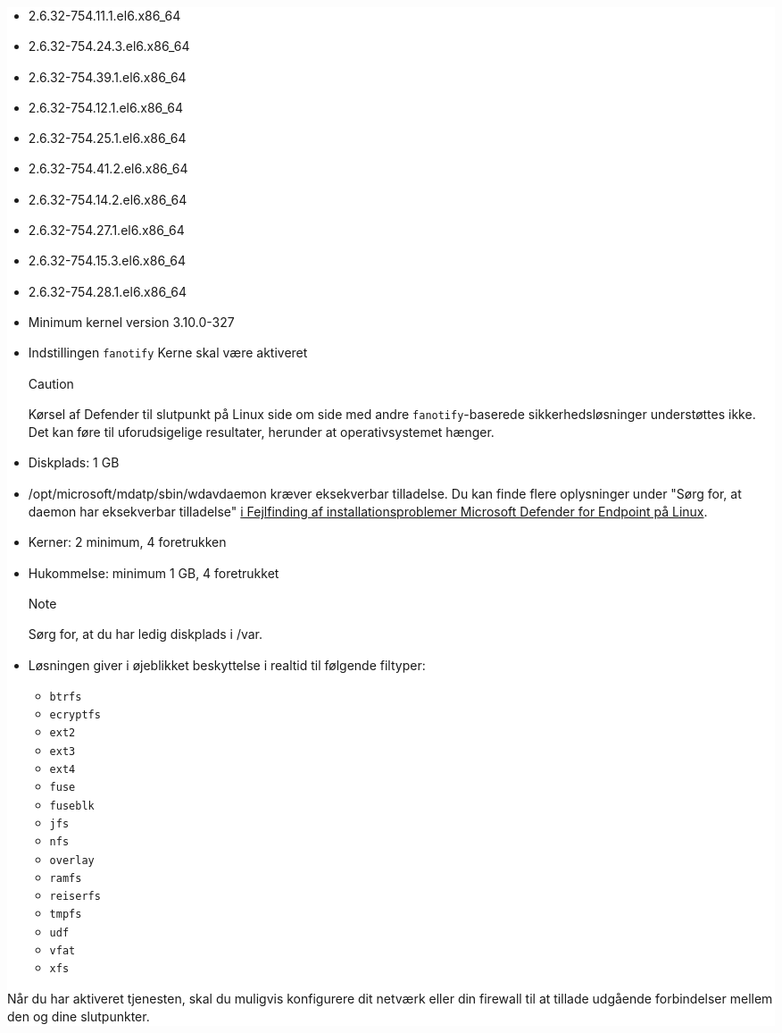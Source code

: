   - 2.6.32-754.11.1.el6.x86_64
  - 2.6.32-754.24.3.el6.x86_64
  - 2.6.32-754.39.1.el6.x86_64
  - 2.6.32-754.12.1.el6.x86_64
  - 2.6.32-754.25.1.el6.x86_64
  - 2.6.32-754.41.2.el6.x86_64
  - 2.6.32-754.14.2.el6.x86_64
  - 2.6.32-754.27.1.el6.x86_64
  - 2.6.32-754.15.3.el6.x86_64
  - 2.6.32-754.28.1.el6.x86_64       


- Minimum kernel version 3.10.0-327

- Indstillingen `fanotify` Kerne skal være aktiveret

  > [!CAUTION]
  > Kørsel af Defender til slutpunkt på Linux side om side med andre `fanotify`-baserede sikkerhedsløsninger understøttes ikke. Det kan føre til uforudsigelige resultater, herunder at operativsystemet hænger.

- Diskplads: 1 GB

- /opt/microsoft/mdatp/sbin/wdavdaemon kræver eksekverbar tilladelse. Du kan finde flere oplysninger under "Sørg for, at daemon har eksekverbar tilladelse" [i Fejlfinding af installationsproblemer Microsoft Defender for Endpoint på Linux](/microsoft-365/security/defender-endpoint/linux-support-install).

- Kerner: 2 minimum, 4 foretrukken

- Hukommelse: minimum 1 GB, 4 foretrukket

    > [!NOTE]
    > Sørg for, at du har ledig diskplads i /var.

- Løsningen giver i øjeblikket beskyttelse i realtid til følgende filtyper:

  - `btrfs`
  - `ecryptfs`
  - `ext2`
  - `ext3`
  - `ext4`
  - `fuse`
  - `fuseblk`
  - `jfs`
  - `nfs`
  - `overlay`
  - `ramfs`
  - `reiserfs`
  - `tmpfs`
  - `udf`
  - `vfat`
  - `xfs`

Når du har aktiveret tjenesten, skal du muligvis konfigurere dit netværk eller din firewall til at tillade udgående forbindelser mellem den og dine slutpunkter.
